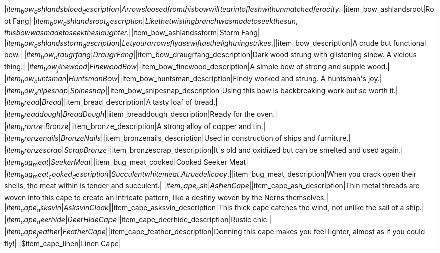 |$item_bow_ashlandsblood_description|Arrows loosed from this bow will tear into flesh with unmatched ferocity.|
|$item_bow_ashlandsroot|Root Fang|
|$item_bow_ashlandsroot_description|Like the twisting branch was made to seek the sun, this bow was made to seek the slaughter.|
|$item_bow_ashlandsstorm|Storm Fang|
|$item_bow_ashlandsstorm_description|Let your arrows fly as swift as the lightning strikes.|
|$item_bow_description|A crude but functional bow.|
|$item_bow_draugrfang|Draugr Fang|
|$item_bow_draugrfang_description|Dark wood strung with glistening sinew. A vicious thing.|
|$item_bow_finewood|Finewood Bow|
|$item_bow_finewood_description|A simple bow of strong and supple wood.|
|$item_bow_huntsman|Huntsman Bow|
|$item_bow_huntsman_description|Finely worked and strung. A huntsman's joy.|
|$item_bow_snipesnap|Spinesnap|
|$item_bow_snipesnap_description|Using this bow is backbreaking work but so worth it.|
|$item_bread|Bread|
|$item_bread_description|A tasty loaf of bread.|
|$item_breaddough|Bread Dough|
|$item_breaddough_description|Ready for the oven.|
|$item_bronze|Bronze|
|$item_bronze_description|A strong alloy of copper and tin.|
|$item_bronzenails|Bronze Nails|
|$item_bronzenails_description|Used in construction of ships and furniture.|
|$item_bronzescrap|Scrap Bronze|
|$item_bronzescrap_description|It's old and oxidized but can be smelted and used again.|
|$item_bug_meat|Seeker Meat|
|$item_bug_meat_cooked|Cooked Seeker Meat|
|$item_bug_meat_cooked_description|Succulent white meat. A true delicacy.|
|$item_bug_meat_description|When you crack open their shells, the meat within is tender and succulent.|
|$item_cape_ash|Ashen Cape|
|$item_cape_ash_description|Thin metal threads are woven into this cape to create an intricate pattern, like a destiny woven by the Norns themselves.|
|$item_cape_asksvin|Asksvin Cloak|
|$item_cape_asksvin_description|This thick cape catches the wind, not unlike the sail of a ship.|
|$item_cape_deerhide|Deer Hide Cape|
|$item_cape_deerhide_description|Rustic chic.|
|$item_cape_feather|Feather Cape|
|$item_cape_feather_description|Donning this cape makes you feel lighter, almost as if you could fly!|
|$item_cape_linen|Linen Cape|